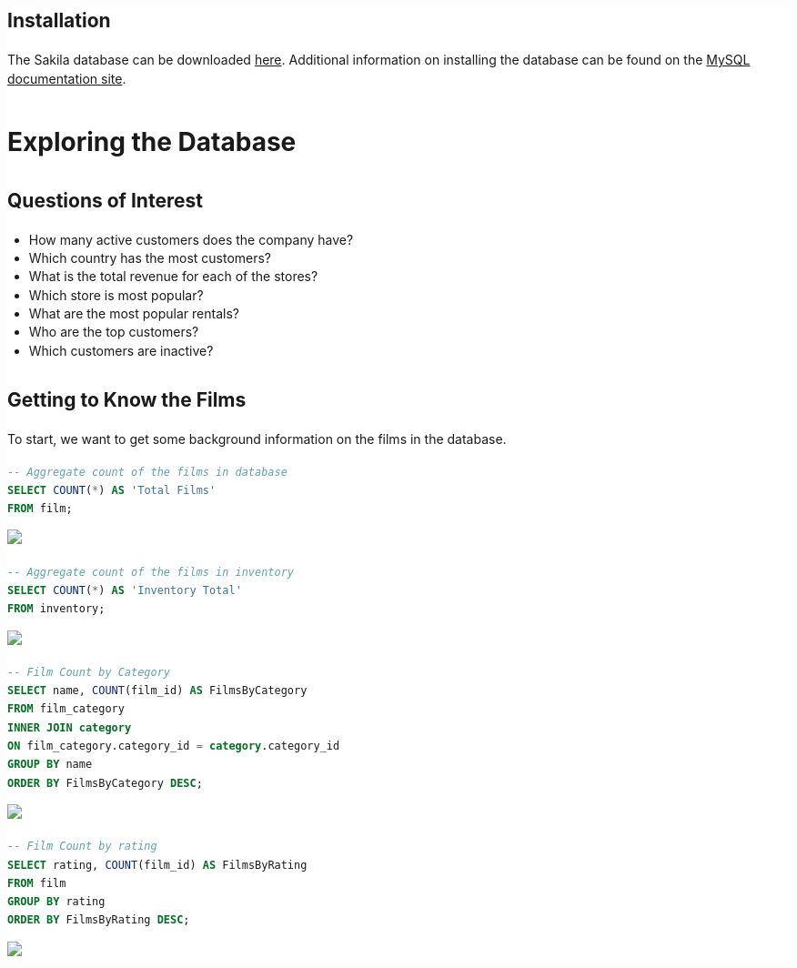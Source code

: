 ## Installation
The Sakila database can be downloaded [here](https://dev.mysql.com/doc/index-other.html). Additional information on installing the database can be found on the [MySQL documentation site](https://dev.mysql.com/doc/index-other.html).

# Exploring the Database
## Questions of Interest
  * How many active customers does the company have? 
  * Which country has the most customers? 
  * What is the total revenue for each of the stores?
  * Which store is most popular?
  * What are the most popular rentals?
  * Who are the top customers?
  * Which customers are inactive? 

## Getting to Know the Films

To start, we want to get some background information on the films in the database.
```SQL
-- Aggregate count of the films in database
SELECT COUNT(*) AS 'Total Films'
FROM film;
```
<img width="200" src="https://user-images.githubusercontent.com/117689127/212965408-a6defb4f-ed31-45e9-ae71-0b8f4ad25c06.png">

```SQL
-- Aggregate count of the films in inventory
SELECT COUNT(*) AS 'Inventory Total'
FROM inventory;
```
<img width="200" src="https://user-images.githubusercontent.com/117689127/212978015-0bbc3edd-25db-41b1-9701-8bb851b0b21f.png">

```SQL
-- Film Count by Category
SELECT name, COUNT(film_id) AS FilmsByCategory
FROM film_category
INNER JOIN category 
ON film_category.category_id = category.category_id
GROUP BY name
ORDER BY FilmsByCategory DESC;
```
<img width="200" src="https://user-images.githubusercontent.com/117689127/212983440-2c9a736c-9dcc-4132-8ee0-b29e649b152d.png">

```SQL
-- Film Count by rating 
SELECT rating, COUNT(film_id) AS FilmsByRating
FROM film
GROUP BY rating
ORDER BY FilmsByRating DESC;
```
<img width="200" src="https://user-images.githubusercontent.com/117689127/212983295-c1fbac9b-fb0c-4b0f-9617-05844438af8f.png">
